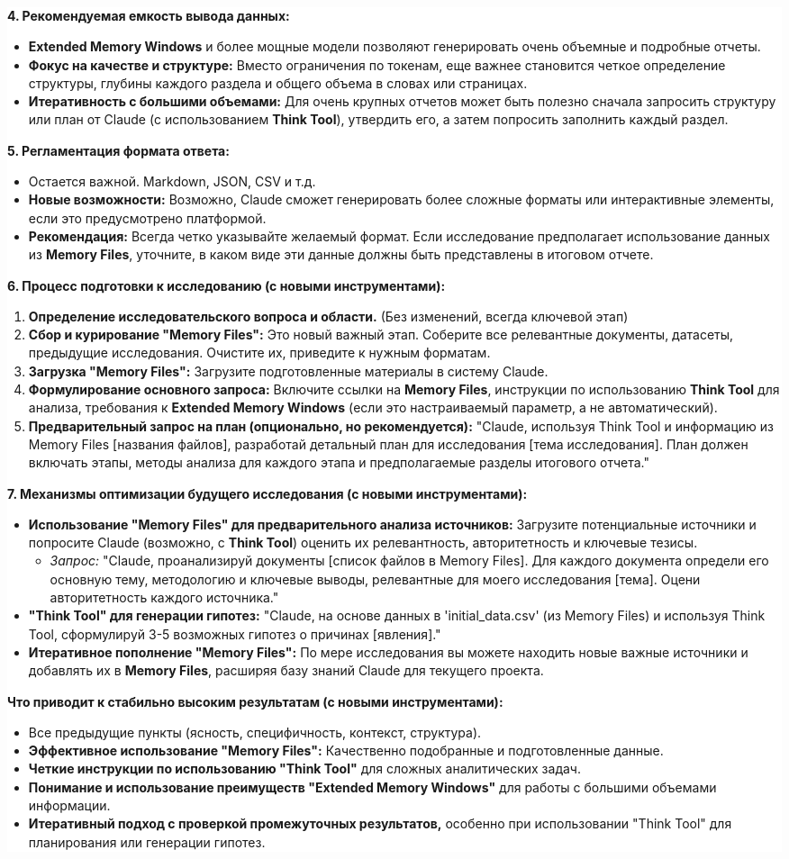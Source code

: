 **4. Рекомендуемая емкость вывода данных:**

*   **Extended Memory Windows** и более мощные модели позволяют генерировать очень объемные и подробные отчеты.
*   **Фокус на качестве и структуре:** Вместо ограничения по токенам, еще важнее становится четкое определение структуры, глубины каждого раздела и общего объема в словах или страницах.
*   **Итеративность с большими объемами:** Для очень крупных отчетов может быть полезно сначала запросить структуру или план от Claude (с использованием **Think Tool**), утвердить его, а затем попросить заполнить каждый раздел.

**5. Регламентация формата ответа:**

*   Остается важной. Markdown, JSON, CSV и т.д.
*   **Новые возможности:** Возможно, Claude сможет генерировать более сложные форматы или интерактивные элементы, если это предусмотрено платформой.
*   **Рекомендация:** Всегда четко указывайте желаемый формат. Если исследование предполагает использование данных из **Memory Files**, уточните, в каком виде эти данные должны быть представлены в итоговом отчете.

**6. Процесс подготовки к исследованию (с новыми инструментами):**

1.  **Определение исследовательского вопроса и области.** (Без изменений, всегда ключевой этап)
2.  **Сбор и курирование "Memory Files":** Это новый важный этап. Соберите все релевантные документы, датасеты, предыдущие исследования. Очистите их, приведите к нужным форматам.
3.  **Загрузка "Memory Files":** Загрузите подготовленные материалы в систему Claude.
4.  **Формулирование основного запроса:** Включите ссылки на **Memory Files**, инструкции по использованию **Think Tool** для анализа, требования к **Extended Memory Windows** (если это настраиваемый параметр, а не автоматический).
5.  **Предварительный запрос на план (опционально, но рекомендуется):** "Claude, используя Think Tool и информацию из Memory Files [названия файлов], разработай детальный план для исследования [тема исследования]. План должен включать этапы, методы анализа для каждого этапа и предполагаемые разделы итогового отчета."

**7. Механизмы оптимизации будущего исследования (с новыми инструментами):**

*   **Использование "Memory Files" для предварительного анализа источников:** Загрузите потенциальные источники и попросите Claude (возможно, с **Think Tool**) оценить их релевантность, авторитетность и ключевые тезисы.
    *   *Запрос:* "Claude, проанализируй документы [список файлов в Memory Files]. Для каждого документа определи его основную тему, методологию и ключевые выводы, релевантные для моего исследования [тема]. Оцени авторитетность каждого источника."
*   **"Think Tool" для генерации гипотез:** "Claude, на основе данных в 'initial_data.csv' (из Memory Files) и используя Think Tool, сформулируй 3-5 возможных гипотез о причинах [явления]."
*   **Итеративное пополнение "Memory Files":** По мере исследования вы можете находить новые важные источники и добавлять их в **Memory Files**, расширяя базу знаний Claude для текущего проекта.

**Что приводит к стабильно высоким результатам (с новыми инструментами):**

*   Все предыдущие пункты (ясность, специфичность, контекст, структура).
*   **Эффективное использование "Memory Files":** Качественно подобранные и подготовленные данные.
*   **Четкие инструкции по использованию "Think Tool"** для сложных аналитических задач.
*   **Понимание и использование преимуществ "Extended Memory Windows"** для работы с большими объемами информации.
*   **Итеративный подход с проверкой промежуточных результатов,** особенно при использовании "Think Tool" для планирования или генерации гипотез.
